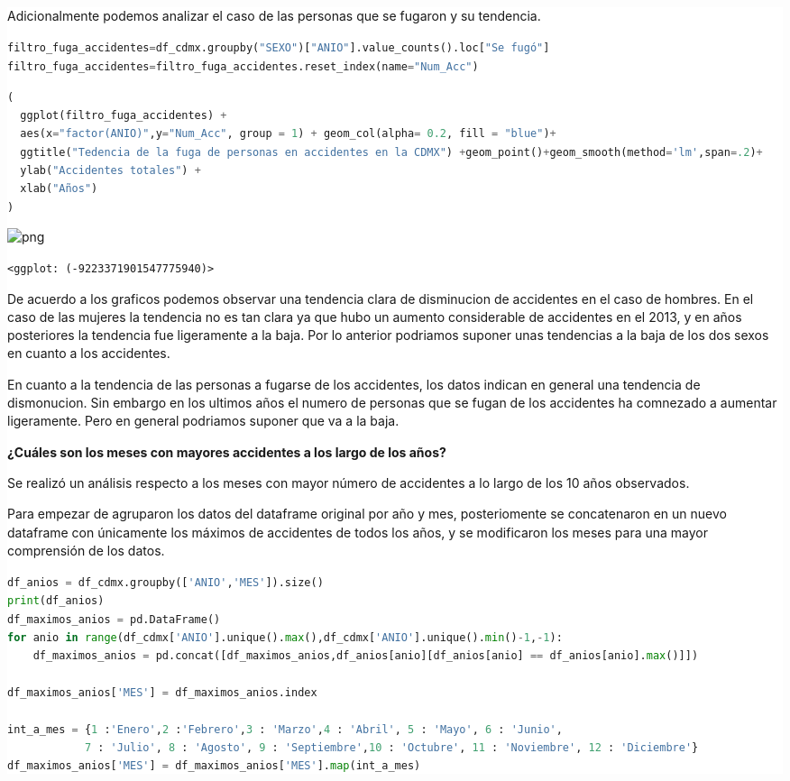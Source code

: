 Adicionalmente podemos analizar el caso de las personas que se fugaron y su tendencia.


```python
filtro_fuga_accidentes=df_cdmx.groupby("SEXO")["ANIO"].value_counts().loc["Se fugó"]
filtro_fuga_accidentes=filtro_fuga_accidentes.reset_index(name="Num_Acc")
```


```python
(
  ggplot(filtro_fuga_accidentes) + 
  aes(x="factor(ANIO)",y="Num_Acc", group = 1) + geom_col(alpha= 0.2, fill = "blue")+
  ggtitle("Tedencia de la fuga de personas en accidentes en la CDMX") +geom_point()+geom_smooth(method='lm',span=.2)+
  ylab("Accidentes totales") +
  xlab("Años")
)
```


![png](output_94_0.png)





    <ggplot: (-9223371901547775940)>



De acuerdo a los graficos podemos observar una tendencia clara de disminucion de accidentes en el caso de hombres. En el caso de las mujeres la tendencia no es tan clara ya que hubo un aumento considerable de accidentes en el 2013, y en años posteriores la tendencia fue ligeramente a la baja. Por lo anterior podriamos suponer unas tendencias a la baja de los dos sexos en cuanto a los accidentes.

En cuanto a la tendencia de las personas a fugarse de los accidentes, los datos indican en general una tendencia de dismonucion. Sin embargo en los ultimos años el numero de personas que se fugan de los accidentes ha comnezado a aumentar ligeramente. Pero en general podriamos suponer que va a la baja.

**¿Cuáles son los meses con mayores accidentes a los largo de los años?**

Se realizó un análisis respecto a los meses con mayor número de accidentes a lo largo de los 10 años observados.

Para empezar de agruparon los datos del dataframe original por año y mes, posteriomente se concatenaron en un nuevo dataframe con únicamente los máximos de accidentes de todos los años, y se modificaron los meses para una mayor comprensión de los datos.


```python
df_anios = df_cdmx.groupby(['ANIO','MES']).size()
print(df_anios)
df_maximos_anios = pd.DataFrame()
for anio in range(df_cdmx['ANIO'].unique().max(),df_cdmx['ANIO'].unique().min()-1,-1):
    df_maximos_anios = pd.concat([df_maximos_anios,df_anios[anio][df_anios[anio] == df_anios[anio].max()]])

df_maximos_anios['MES'] = df_maximos_anios.index

int_a_mes = {1 :'Enero',2 :'Febrero',3 : 'Marzo',4 : 'Abril', 5 : 'Mayo', 6 : 'Junio',
            7 : 'Julio', 8 : 'Agosto', 9 : 'Septiembre',10 : 'Octubre', 11 : 'Noviembre', 12 : 'Diciembre'}
df_maximos_anios['MES'] = df_maximos_anios['MES'].map(int_a_mes)
```
